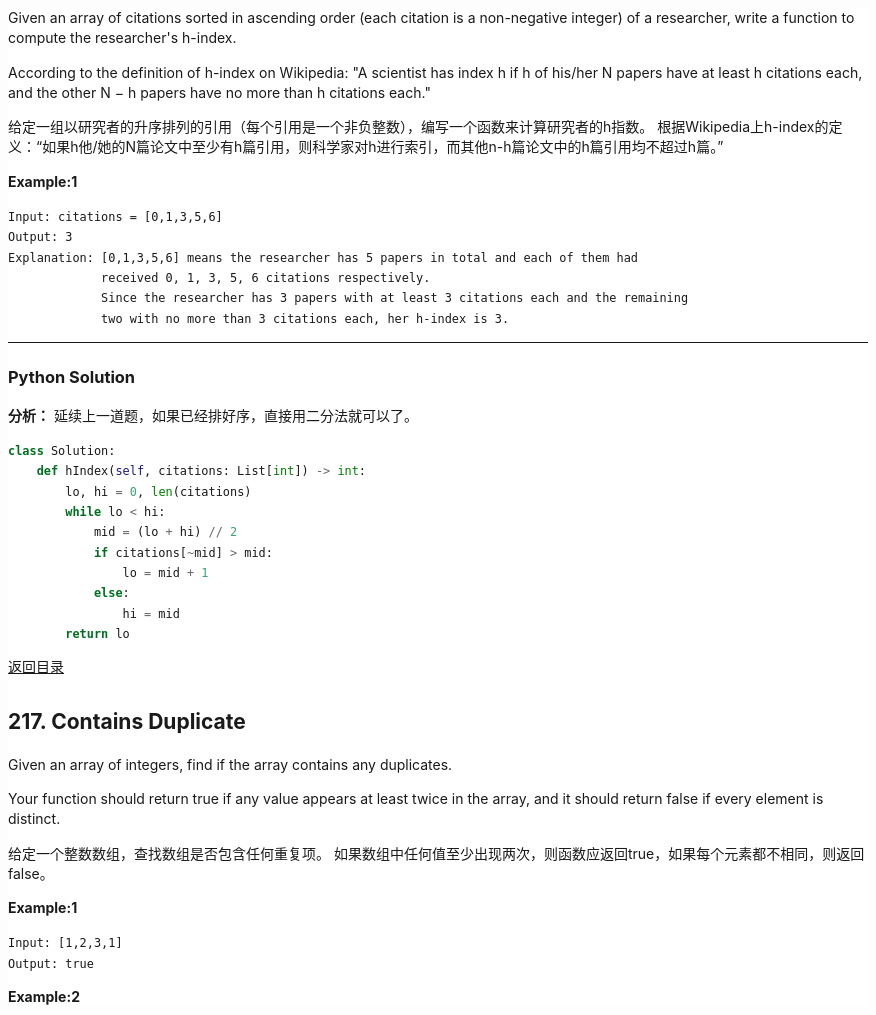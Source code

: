 Given an array of citations sorted in ascending order (each citation is a non-negative integer) of a researcher, write a function to compute the researcher's h-index.

According to the definition of h-index on Wikipedia: "A scientist has index h if h of his/her N papers have at least h citations each, and the other N − h papers have no more than h citations each."

给定一组以研究者的升序排列的引用（每个引用是一个非负整数），编写一个函数来计算研究者的h指数。 根据Wikipedia上h-index的定义：“如果h他/她的N篇论文中至少有h篇引用，则科学家对h进行索引，而其他n-h篇论文中的h篇引用均不超过h篇。”

**Example:1**

```
Input: citations = [0,1,3,5,6]
Output: 3
Explanation: [0,1,3,5,6] means the researcher has 5 papers in total and each of them had
             received 0, 1, 3, 5, 6 citations respectively.
             Since the researcher has 3 papers with at least 3 citations each and the remaining
             two with no more than 3 citations each, her h-index is 3.
```

---

### Python Solution
**分析：** 延续上一道题，如果已经排好序，直接用二分法就可以了。

```python
class Solution:
    def hIndex(self, citations: List[int]) -> int:
        lo, hi = 0, len(citations)
        while lo < hi:
            mid = (lo + hi) // 2
            if citations[~mid] > mid:
                lo = mid + 1
            else:
                hi = mid
        return lo
```

[返回目录](#00)

## 217. Contains Duplicate

Given an array of integers, find if the array contains any duplicates.

Your function should return true if any value appears at least twice in the array, and it should return false if every element is distinct.

给定一个整数数组，查找数组是否包含任何重复项。 如果数组中任何值至少出现两次，则函数应返回true，如果每个元素都不相同，则返回false。

**Example:1**

```
Input: [1,2,3,1]
Output: true
```

**Example:2**
